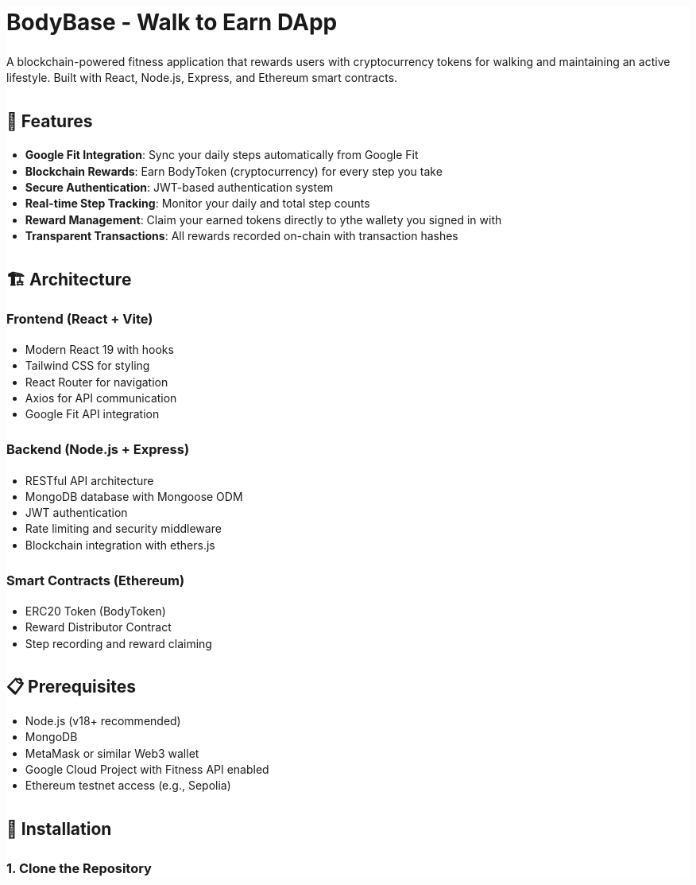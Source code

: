 # BodyBase - Walk to Earn DApp

A blockchain-powered fitness application that rewards users with cryptocurrency tokens for walking and maintaining an active lifestyle. Built with React, Node.js, Express, and Ethereum smart contracts.

## 🌟 Features

- **Google Fit Integration**: Sync your daily steps automatically from Google Fit
- **Blockchain Rewards**: Earn BodyToken (cryptocurrency) for every step you take
- **Secure Authentication**: JWT-based authentication system
- **Real-time Step Tracking**: Monitor your daily and total step counts
- **Reward Management**: Claim your earned tokens directly to ythe wallety you signed in with
- **Transparent Transactions**: All rewards recorded on-chain with transaction hashes

## 🏗️ Architecture

### Frontend (React + Vite)
- Modern React 19 with hooks
- Tailwind CSS for styling
- React Router for navigation
- Axios for API communication
- Google Fit API integration

### Backend (Node.js + Express)
- RESTful API architecture
- MongoDB database with Mongoose ODM
- JWT authentication
- Rate limiting and security middleware
- Blockchain integration with ethers.js

### Smart Contracts (Ethereum)
- ERC20 Token (BodyToken)
- Reward Distributor Contract
- Step recording and reward claiming

## 📋 Prerequisites

- Node.js (v18+ recommended)
- MongoDB
- MetaMask or similar Web3 wallet
- Google Cloud Project with Fitness API enabled
- Ethereum testnet access (e.g., Sepolia)

## 🚀 Installation

### 1. Clone the Repository
